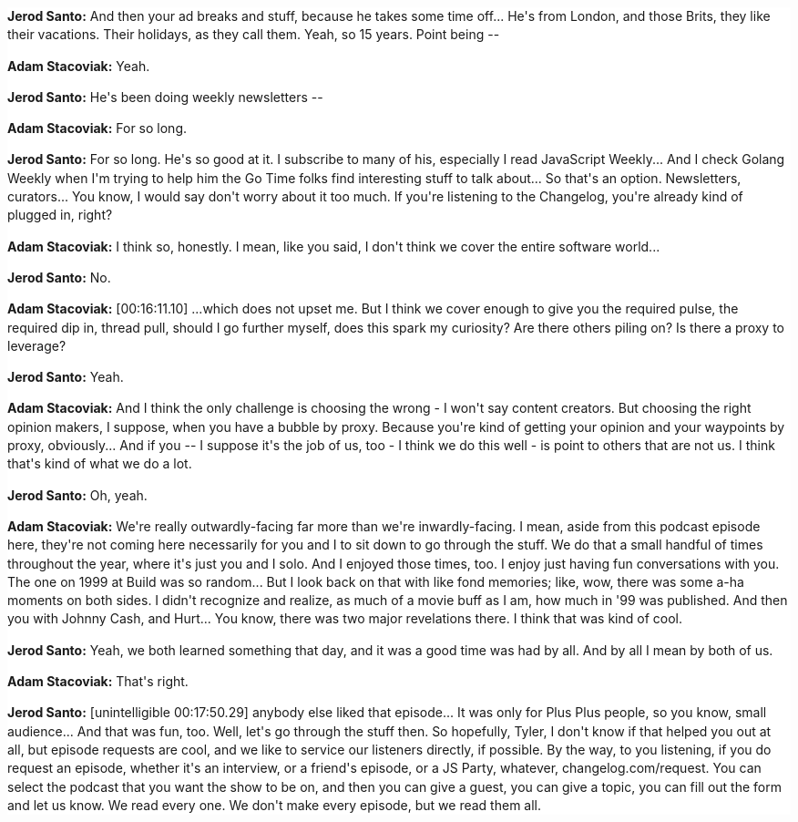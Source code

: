 **Jerod Santo:** And then your ad breaks and stuff, because he takes some time off... He's from London, and those Brits, they like their vacations. Their holidays, as they call them. Yeah, so 15 years. Point being --

**Adam Stacoviak:** Yeah.

**Jerod Santo:** He's been doing weekly newsletters --

**Adam Stacoviak:** For so long.

**Jerod Santo:** For so long. He's so good at it. I subscribe to many of his, especially I read JavaScript Weekly... And I check Golang Weekly when I'm trying to help him the Go Time folks find interesting stuff to talk about... So that's an option. Newsletters, curators... You know, I would say don't worry about it too much. If you're listening to the Changelog, you're already kind of plugged in, right?

**Adam Stacoviak:** I think so, honestly. I mean, like you said, I don't think we cover the entire software world...

**Jerod Santo:** No.

**Adam Stacoviak:** \[00:16:11.10\] ...which does not upset me. But I think we cover enough to give you the required pulse, the required dip in, thread pull, should I go further myself, does this spark my curiosity? Are there others piling on? Is there a proxy to leverage?

**Jerod Santo:** Yeah.

**Adam Stacoviak:** And I think the only challenge is choosing the wrong - I won't say content creators. But choosing the right opinion makers, I suppose, when you have a bubble by proxy. Because you're kind of getting your opinion and your waypoints by proxy, obviously... And if you -- I suppose it's the job of us, too - I think we do this well - is point to others that are not us. I think that's kind of what we do a lot.

**Jerod Santo:** Oh, yeah.

**Adam Stacoviak:** We're really outwardly-facing far more than we're inwardly-facing. I mean, aside from this podcast episode here, they're not coming here necessarily for you and I to sit down to go through the stuff. We do that a small handful of times throughout the year, where it's just you and I solo. And I enjoyed those times, too. I enjoy just having fun conversations with you. The one on 1999 at Build was so random... But I look back on that with like fond memories; like, wow, there was some a-ha moments on both sides. I didn't recognize and realize, as much of a movie buff as I am, how much in '99 was published. And then you with Johnny Cash, and Hurt... You know, there was two major revelations there. I think that was kind of cool.

**Jerod Santo:** Yeah, we both learned something that day, and it was a good time was had by all. And by all I mean by both of us.

**Adam Stacoviak:** That's right.

**Jerod Santo:** \[unintelligible 00:17:50.29\] anybody else liked that episode... It was only for Plus Plus people, so you know, small audience... And that was fun, too. Well, let's go through the stuff then. So hopefully, Tyler, I don't know if that helped you out at all, but episode requests are cool, and we like to service our listeners directly, if possible. By the way, to you listening, if you do request an episode, whether it's an interview, or a friend's episode, or a JS Party, whatever, changelog.com/request. You can select the podcast that you want the show to be on, and then you can give a guest, you can give a topic, you can fill out the form and let us know. We read every one. We don't make every episode, but we read them all.

